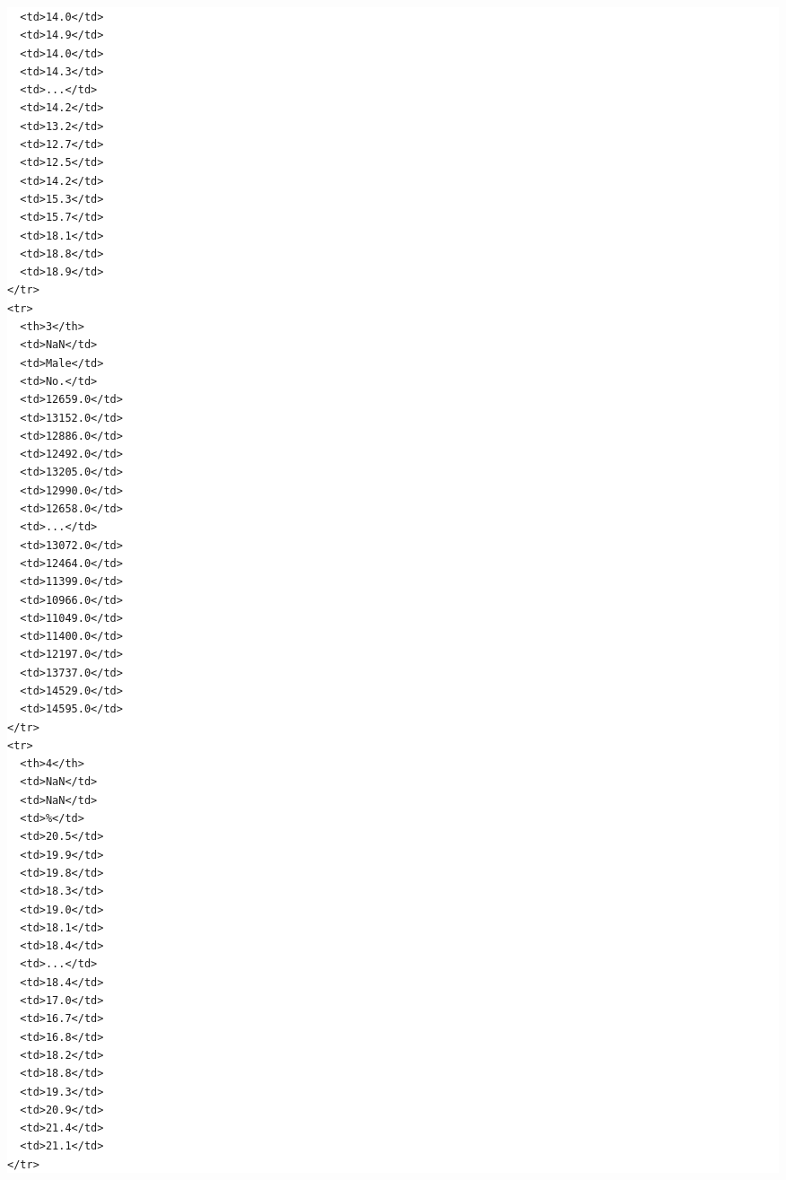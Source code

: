       <td>14.0</td>
      <td>14.9</td>
      <td>14.0</td>
      <td>14.3</td>
      <td>...</td>
      <td>14.2</td>
      <td>13.2</td>
      <td>12.7</td>
      <td>12.5</td>
      <td>14.2</td>
      <td>15.3</td>
      <td>15.7</td>
      <td>18.1</td>
      <td>18.8</td>
      <td>18.9</td>
    </tr>
    <tr>
      <th>3</th>
      <td>NaN</td>
      <td>Male</td>
      <td>No.</td>
      <td>12659.0</td>
      <td>13152.0</td>
      <td>12886.0</td>
      <td>12492.0</td>
      <td>13205.0</td>
      <td>12990.0</td>
      <td>12658.0</td>
      <td>...</td>
      <td>13072.0</td>
      <td>12464.0</td>
      <td>11399.0</td>
      <td>10966.0</td>
      <td>11049.0</td>
      <td>11400.0</td>
      <td>12197.0</td>
      <td>13737.0</td>
      <td>14529.0</td>
      <td>14595.0</td>
    </tr>
    <tr>
      <th>4</th>
      <td>NaN</td>
      <td>NaN</td>
      <td>%</td>
      <td>20.5</td>
      <td>19.9</td>
      <td>19.8</td>
      <td>18.3</td>
      <td>19.0</td>
      <td>18.1</td>
      <td>18.4</td>
      <td>...</td>
      <td>18.4</td>
      <td>17.0</td>
      <td>16.7</td>
      <td>16.8</td>
      <td>18.2</td>
      <td>18.8</td>
      <td>19.3</td>
      <td>20.9</td>
      <td>21.4</td>
      <td>21.1</td>
    </tr>